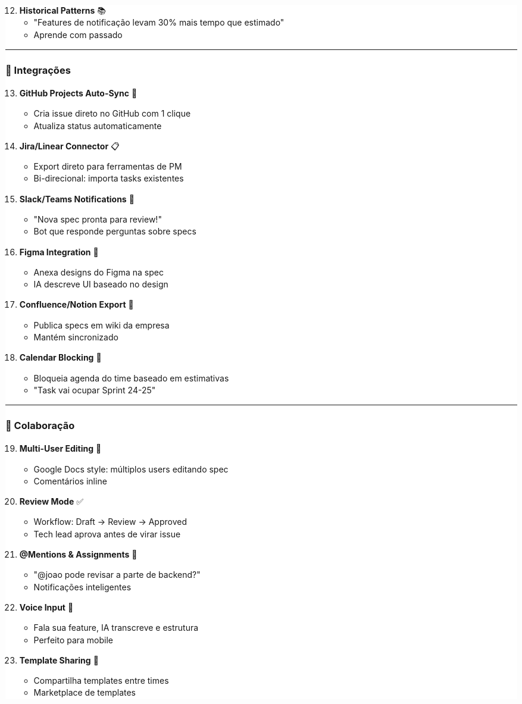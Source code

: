12. **Historical Patterns** 📚
    - "Features de notificação levam 30% mais tempo que estimado"
    - Aprende com passado

---

### 🔗 Integrações

13. **GitHub Projects Auto-Sync** 🔄
    - Cria issue direto no GitHub com 1 clique
    - Atualiza status automaticamente

14. **Jira/Linear Connector** 📋
    - Export direto para ferramentas de PM
    - Bi-direcional: importa tasks existentes

15. **Slack/Teams Notifications** 💬
    - "Nova spec pronta para review!"
    - Bot que responde perguntas sobre specs

16. **Figma Integration** 🎨
    - Anexa designs do Figma na spec
    - IA descreve UI baseado no design

17. **Confluence/Notion Export** 📄
    - Publica specs em wiki da empresa
    - Mantém sincronizado

18. **Calendar Blocking** 📅
    - Bloqueia agenda do time baseado em estimativas
    - "Task vai ocupar Sprint 24-25"

---

### 👥 Colaboração

19. **Multi-User Editing** 👯
    - Google Docs style: múltiplos users editando spec
    - Comentários inline

20. **Review Mode** ✅
    - Workflow: Draft → Review → Approved
    - Tech lead aprova antes de virar issue

21. **@Mentions & Assignments** 👤
    - "@joao pode revisar a parte de backend?"
    - Notificações inteligentes

22. **Voice Input** 🎤
    - Fala sua feature, IA transcreve e estrutura
    - Perfeito para mobile

23. **Template Sharing** 📑
    - Compartilha templates entre times
    - Marketplace de templates

